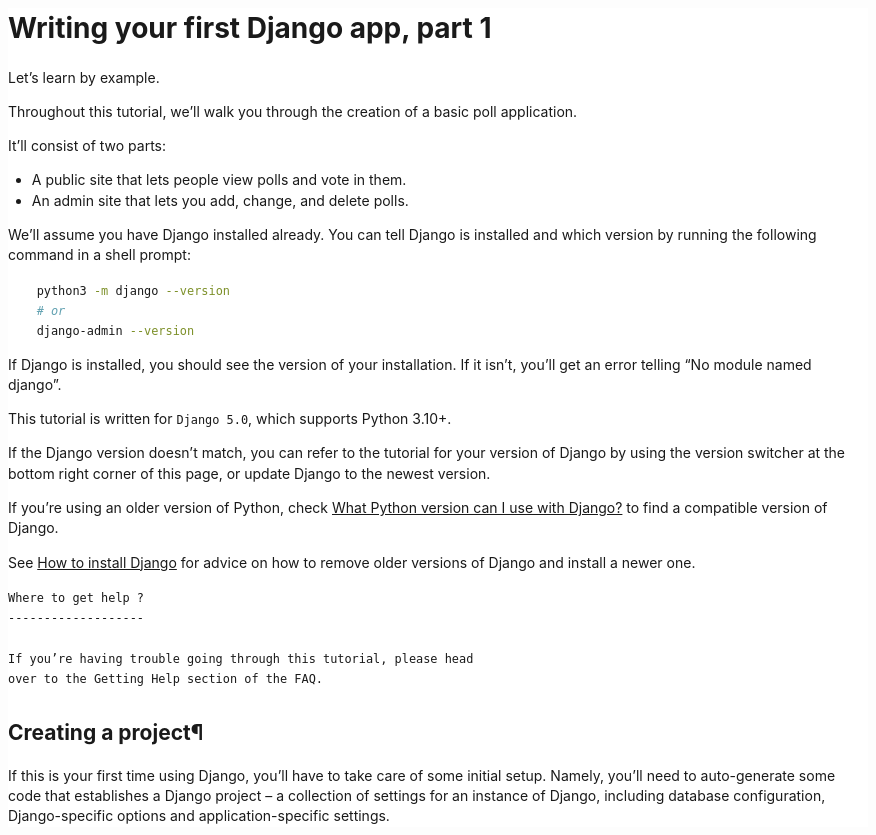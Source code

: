 # Writing your first Django app, part 1

Let’s learn by example.

Throughout this tutorial, we’ll walk you through the creation
of a basic poll application.

It’ll consist of two parts:

- A public site that lets people view polls and vote in them.
- An admin site that lets you add, change, and delete polls.

We’ll assume you have Django installed already. You can tell
Django is installed and which version by running the following
command in a shell prompt:

```sh
    python3 -m django --version
    # or
    django-admin --version
```

If Django is installed, you should see the version of your
installation.
If it isn’t, you’ll get an error telling “No module named django”.

This tutorial is written for `Django 5.0`, which supports Python 3.10+.

If the Django version doesn’t match, you can refer to the
tutorial for your version of Django by using the version switcher
at the bottom right corner of this page, or update Django to the
newest version.

If you’re using an older version of Python, check [What Python version can I use with Django?](https://docs.djangoproject.com/en/5.0/faq/install/#faq-python-version-support)
to find a compatible version of Django.

See [How to install Django](https://docs.djangoproject.com/en/5.0/topics/install/) for advice on how to remove older versions of Django and install a newer one.

```text
Where to get help ?
-------------------

If you’re having trouble going through this tutorial, please head 
over to the Getting Help section of the FAQ.
```

## Creating a project¶

If this is your first time using Django, you’ll have to take care
of some initial setup. Namely, you’ll need to auto-generate some
code that establishes a Django project – a collection of settings
for an instance of Django, including database configuration,
Django-specific options and application-specific settings.
